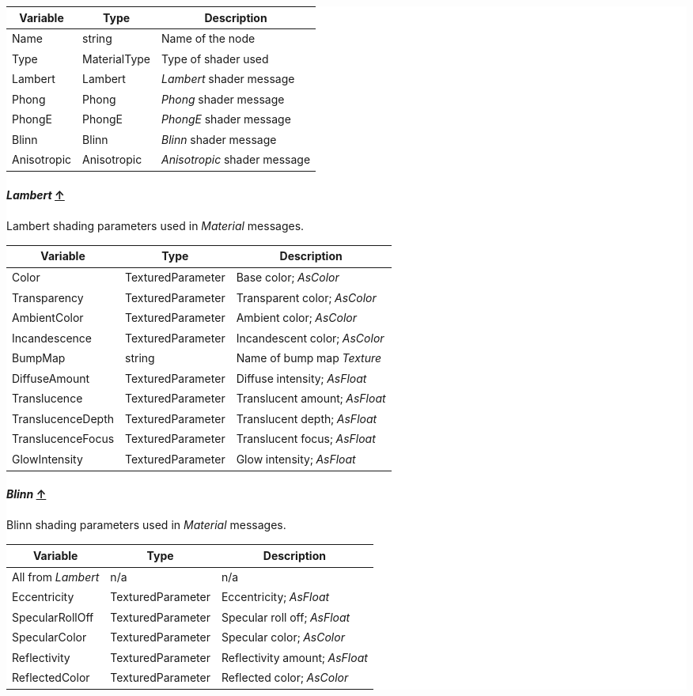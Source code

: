 | Variable     | Type         | Description                  |
| ---          | ---          | ---                          |
| Name         | string       | Name of the node             |
| Type         | MaterialType | Type of shader used          |
| Lambert      | Lambert      | *Lambert* shader message     |
| Phong        | Phong        | *Phong* shader message       |
| PhongE       | PhongE       | *PhongE* shader message      |
| Blinn        | Blinn        | *Blinn* shader message       |
| Anisotropic  | Anisotropic  | *Anisotropic* shader message |

#### <a id="msg_lambert"></a> *Lambert* [&#8593;](#all_msg)
Lambert shading parameters used in *Material* messages.

| Variable          | Type              | Description                   |
| ---               | ---               | ---                           |
| Color             | TexturedParameter | Base color; *AsColor*         |
| Transparency      | TexturedParameter | Transparent color; *AsColor*  |
| AmbientColor      | TexturedParameter | Ambient color; *AsColor*      |
| Incandescence     | TexturedParameter | Incandescent color; *AsColor* |
| BumpMap           | string            | Name of bump map *Texture*    |
| DiffuseAmount     | TexturedParameter | Diffuse intensity; *AsFloat*  |
| Translucence      | TexturedParameter | Translucent amount; *AsFloat* |
| TranslucenceDepth | TexturedParameter | Translucent depth; *AsFloat*  |
| TranslucenceFocus | TexturedParameter | Translucent focus; *AsFloat*  |
| GlowIntensity     | TexturedParameter | Glow intensity; *AsFloat*     |

#### <a id="msg_blinn"></a> *Blinn* [&#8593;](#all_msg)
Blinn shading parameters used in *Material* messages.

| Variable           | Type              | Description                    |
| ---                | ---               | ---                            |
| All from *Lambert* | n/a               | n/a                            |
| Eccentricity       | TexturedParameter | Eccentricity; *AsFloat*        |
| SpecularRollOff    | TexturedParameter | Specular roll off; *AsFloat*   |
| SpecularColor      | TexturedParameter | Specular color; *AsColor*      |
| Reflectivity       | TexturedParameter | Reflectivity amount; *AsFloat* |
| ReflectedColor     | TexturedParameter | Reflected color; *AsColor*     |
